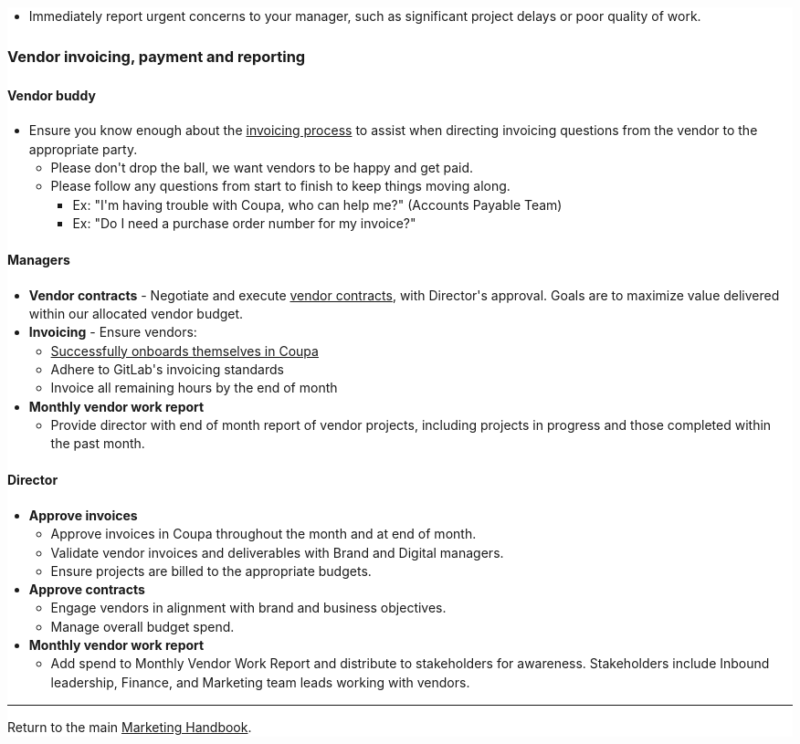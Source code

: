   - Immediately report urgent concerns to your manager, such as significant project delays or poor quality of work.

### Vendor invoicing, payment and reporting

#### Vendor buddy

- Ensure you know enough about the [invoicing process](/handbook/finance/accounting/#invoicing-in-coupa) to assist when directing invoicing questions from the vendor to the appropriate party.
  - Please don't drop the ball, we want vendors to be happy and get paid.
  - Please follow any questions from start to finish to keep things moving along.
    - Ex: "I'm having trouble with Coupa, who can help me?" (Accounts Payable Team)
    - Ex: "Do I need a purchase order number for my invoice?"

#### Managers

- **Vendor contracts** - Negotiate and execute [vendor contracts](/handbook/finance/procurement/), with Director's approval. Goals are to maximize value delivered within our allocated vendor budget.
- **Invoicing** - Ensure vendors:
  - [Successfully onboards themselves in Coupa](/handbook/finance/accounting/#3-vendor-master-management)
  - Adhere to GitLab's invoicing standards
  - Invoice all remaining hours by the end of month
- **Monthly vendor work report**
  - Provide director with end of month report of vendor projects, including projects in progress and those completed within the past month.

#### Director

- **Approve invoices**
  - Approve invoices in Coupa throughout the month and at end of month.
  - Validate vendor invoices and deliverables with Brand and Digital managers.
  - Ensure projects are billed to the appropriate budgets.
- **Approve contracts**
  - Engage vendors in alignment with brand and business objectives.
  - Manage overall budget spend.
- **Monthly vendor work report**
  - Add spend to Monthly Vendor Work Report and distribute to stakeholders for awareness. Stakeholders include Inbound leadership, Finance, and Marketing team leads working with vendors.

---

Return to the main [Marketing Handbook](/handbook/marketing/).
